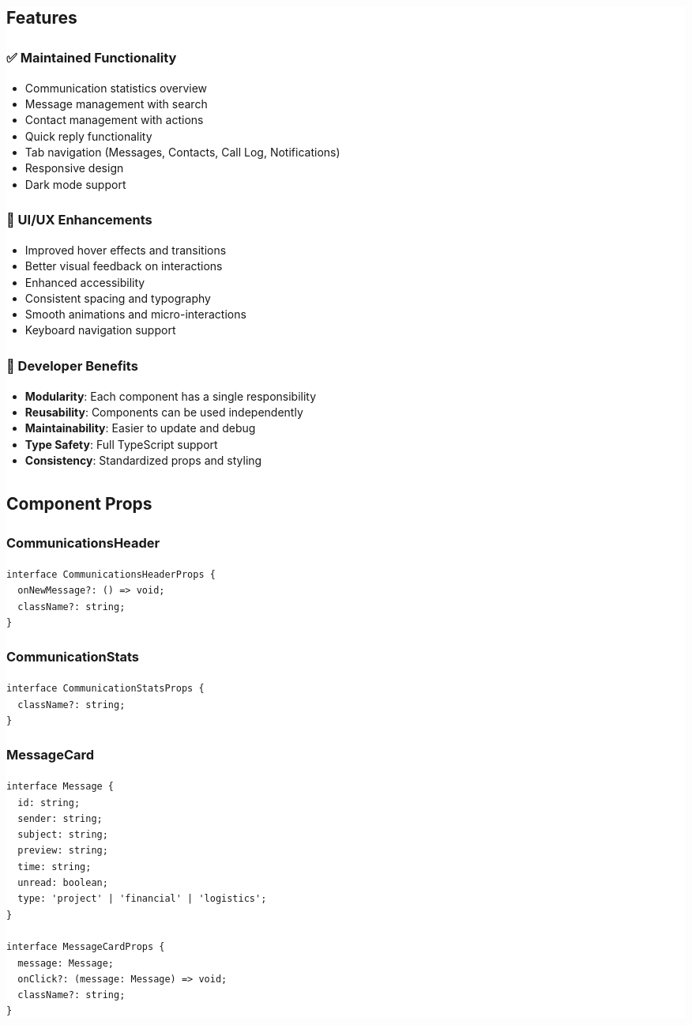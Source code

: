 ## Features

### ✅ Maintained Functionality
- Communication statistics overview
- Message management with search
- Contact management with actions
- Quick reply functionality
- Tab navigation (Messages, Contacts, Call Log, Notifications)
- Responsive design
- Dark mode support

### 🎨 UI/UX Enhancements
- Improved hover effects and transitions
- Better visual feedback on interactions
- Enhanced accessibility
- Consistent spacing and typography
- Smooth animations and micro-interactions
- Keyboard navigation support

### 🔧 Developer Benefits
- **Modularity**: Each component has a single responsibility
- **Reusability**: Components can be used independently
- **Maintainability**: Easier to update and debug
- **Type Safety**: Full TypeScript support
- **Consistency**: Standardized props and styling

## Component Props

### CommunicationsHeader
```tsx
interface CommunicationsHeaderProps {
  onNewMessage?: () => void;
  className?: string;
}
```

### CommunicationStats
```tsx
interface CommunicationStatsProps {
  className?: string;
}
```

### MessageCard
```tsx
interface Message {
  id: string;
  sender: string;
  subject: string;
  preview: string;
  time: string;
  unread: boolean;
  type: 'project' | 'financial' | 'logistics';
}

interface MessageCardProps {
  message: Message;
  onClick?: (message: Message) => void;
  className?: string;
}
```
